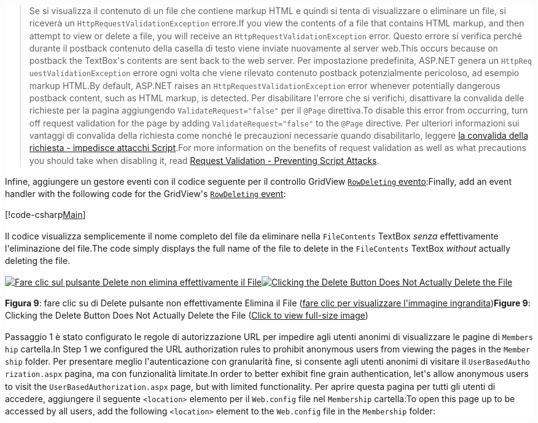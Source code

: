 > <span data-ttu-id="7531a-343">Se si visualizza il contenuto di un file che contiene markup HTML e quindi si tenta di visualizzare o eliminare un file, si riceverà un `HttpRequestValidationException` errore.</span><span class="sxs-lookup"><span data-stu-id="7531a-343">If you view the contents of a file that contains HTML markup, and then attempt to view or delete a file, you will receive an `HttpRequestValidationException` error.</span></span> <span data-ttu-id="7531a-344">Questo errore si verifica perché durante il postback contenuto della casella di testo viene inviate nuovamente al server web.</span><span class="sxs-lookup"><span data-stu-id="7531a-344">This occurs because on postback the TextBox's contents are sent back to the web server.</span></span> <span data-ttu-id="7531a-345">Per impostazione predefinita, ASP.NET genera un `HttpRequestValidationException` errore ogni volta che viene rilevato contenuto postback potenzialmente pericoloso, ad esempio markup HTML.</span><span class="sxs-lookup"><span data-stu-id="7531a-345">By default, ASP.NET raises an `HttpRequestValidationException` error whenever potentially dangerous postback content, such as HTML markup, is detected.</span></span> <span data-ttu-id="7531a-346">Per disabilitare l'errore che si verifichi, disattivare la convalida delle richieste per la pagina aggiungendo `ValidateRequest="false"` per il `@Page` direttiva.</span><span class="sxs-lookup"><span data-stu-id="7531a-346">To disable this error from occurring, turn off request validation for the page by adding `ValidateRequest="false"` to the `@Page` directive.</span></span> <span data-ttu-id="7531a-347">Per ulteriori informazioni sui vantaggi di convalida della richiesta come nonché le precauzioni necessarie quando disabilitarlo, leggere [la convalida della richiesta - impedisce attacchi Script](https://asp.net/learn/whitepapers/request-validation/).</span><span class="sxs-lookup"><span data-stu-id="7531a-347">For more information on the benefits of request validation as well as what precautions you should take when disabling it, read [Request Validation - Preventing Script Attacks](https://asp.net/learn/whitepapers/request-validation/).</span></span>


<span data-ttu-id="7531a-348">Infine, aggiungere un gestore eventi con il codice seguente per il controllo GridView [ `RowDeleting` evento](https://msdn.microsoft.com/library/system.web.ui.webcontrols.gridview.rowdeleting.aspx):</span><span class="sxs-lookup"><span data-stu-id="7531a-348">Finally, add an event handler with the following code for the GridView's [`RowDeleting` event](https://msdn.microsoft.com/library/system.web.ui.webcontrols.gridview.rowdeleting.aspx):</span></span>

[!code-csharp[Main](user-based-authorization-cs/samples/sample13.cs)]

<span data-ttu-id="7531a-349">Il codice visualizza semplicemente il nome completo del file da eliminare nella `FileContents` TextBox *senza* effettivamente l'eliminazione del file.</span><span class="sxs-lookup"><span data-stu-id="7531a-349">The code simply displays the full name of the file to delete in the `FileContents` TextBox *without* actually deleting the file.</span></span>


<span data-ttu-id="7531a-350">[![Fare clic sul pulsante Delete non elimina effettivamente il File](user-based-authorization-cs/_static/image26.png)](user-based-authorization-cs/_static/image25.png)</span><span class="sxs-lookup"><span data-stu-id="7531a-350">[![Clicking the Delete Button Does Not Actually Delete the File](user-based-authorization-cs/_static/image26.png)](user-based-authorization-cs/_static/image25.png)</span></span>

<span data-ttu-id="7531a-351">**Figura 9**: fare clic su di Delete pulsante non effettivamente Elimina il File ([fare clic per visualizzare l'immagine ingrandita](user-based-authorization-cs/_static/image27.png))</span><span class="sxs-lookup"><span data-stu-id="7531a-351">**Figure 9**: Clicking the Delete Button Does Not Actually Delete the File  ([Click to view full-size image](user-based-authorization-cs/_static/image27.png))</span></span>


<span data-ttu-id="7531a-352">Passaggio 1 è stato configurato le regole di autorizzazione URL per impedire agli utenti anonimi di visualizzare le pagine di `Membership` cartella.</span><span class="sxs-lookup"><span data-stu-id="7531a-352">In Step 1 we configured the URL authorization rules to prohibit anonymous users from viewing the pages in the `Membership` folder.</span></span> <span data-ttu-id="7531a-353">Per presentare meglio l'autenticazione con granularità fine, si consente agli utenti anonimi di visitare il `UserBasedAuthorization.aspx` pagina, ma con funzionalità limitate.</span><span class="sxs-lookup"><span data-stu-id="7531a-353">In order to better exhibit fine grain authentication, let's allow anonymous users to visit the `UserBasedAuthorization.aspx` page, but with limited functionality.</span></span> <span data-ttu-id="7531a-354">Per aprire questa pagina per tutti gli utenti di accedere, aggiungere il seguente `<location>` elemento per il `Web.config` file nel `Membership` cartella:</span><span class="sxs-lookup"><span data-stu-id="7531a-354">To open this page up to be accessed by all users, add the following `<location>` element to the `Web.config` file in the `Membership` folder:</span></span>
